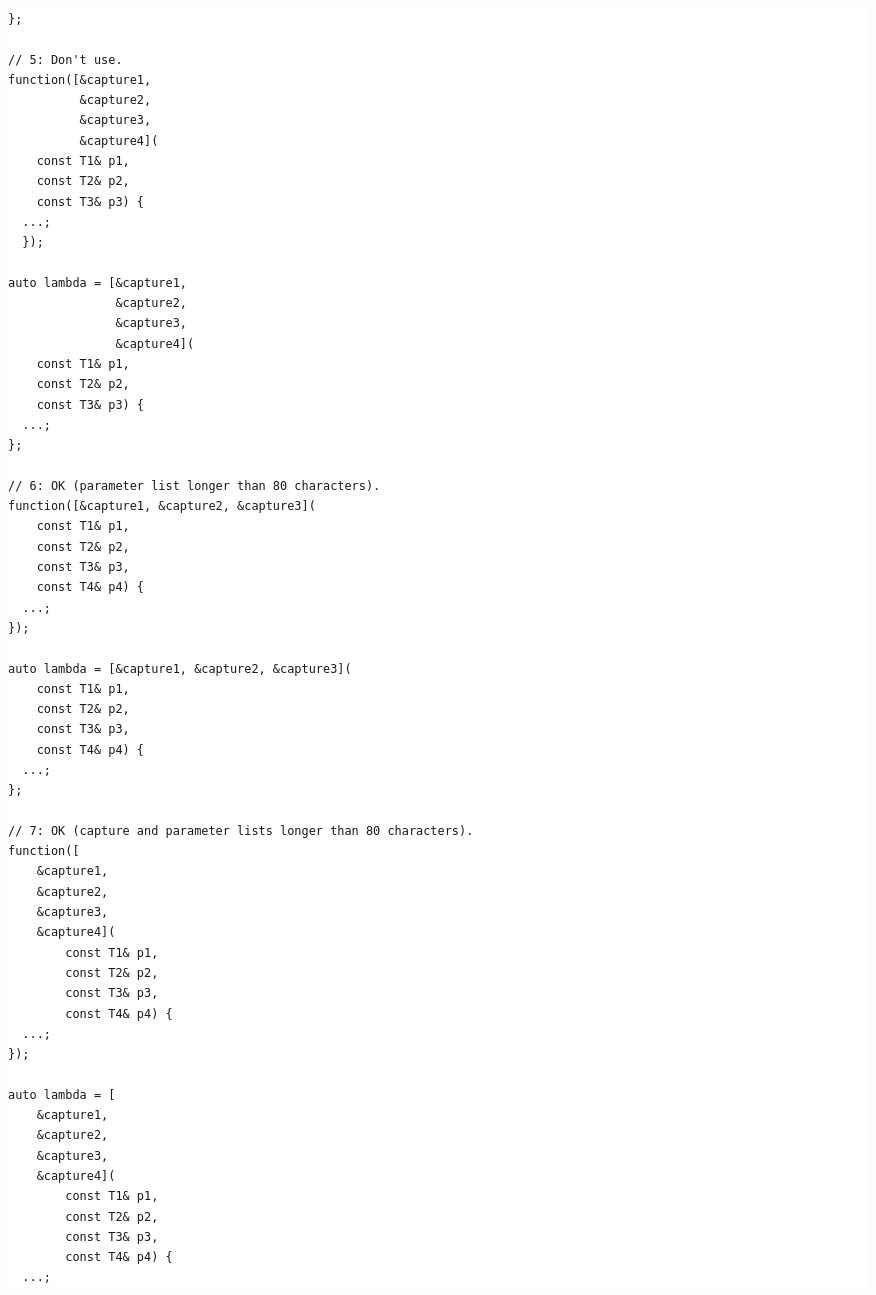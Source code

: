 ~~~{.cpp}
};

// 5: Don't use.
function([&capture1,
          &capture2,
          &capture3,
          &capture4](
    const T1& p1,
    const T2& p2,
    const T3& p3) {
  ...;
  });

auto lambda = [&capture1,
               &capture2,
               &capture3,
               &capture4](
    const T1& p1,
    const T2& p2,
    const T3& p3) {
  ...;
};

// 6: OK (parameter list longer than 80 characters).
function([&capture1, &capture2, &capture3](
    const T1& p1,
    const T2& p2,
    const T3& p3,
    const T4& p4) {
  ...;
});

auto lambda = [&capture1, &capture2, &capture3](
    const T1& p1,
    const T2& p2,
    const T3& p3,
    const T4& p4) {
  ...;
};

// 7: OK (capture and parameter lists longer than 80 characters).
function([
    &capture1,
    &capture2,
    &capture3,
    &capture4](
        const T1& p1,
        const T2& p2,
        const T3& p3,
        const T4& p4) {
  ...;
});

auto lambda = [
    &capture1,
    &capture2,
    &capture3,
    &capture4](
        const T1& p1,
        const T2& p2,
        const T3& p3,
        const T4& p4) {
  ...;
~~~